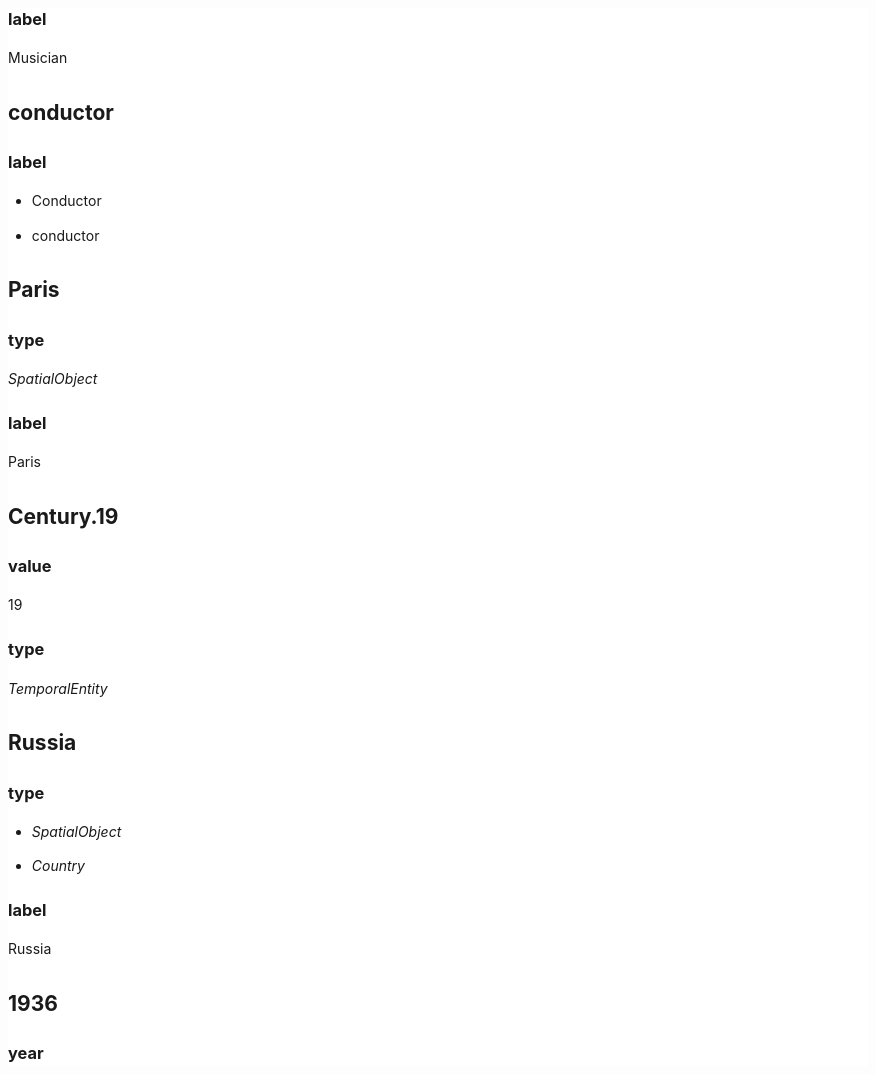 ### label


Musician

## conductor

### label

 - Conductor

 - conductor

## Paris

### type


*SpatialObject*

### label


Paris

## Century.19

### value


19

### type


*TemporalEntity*

## Russia

### type

 - *SpatialObject*

 - *Country*

### label


Russia

## 1936

### year
